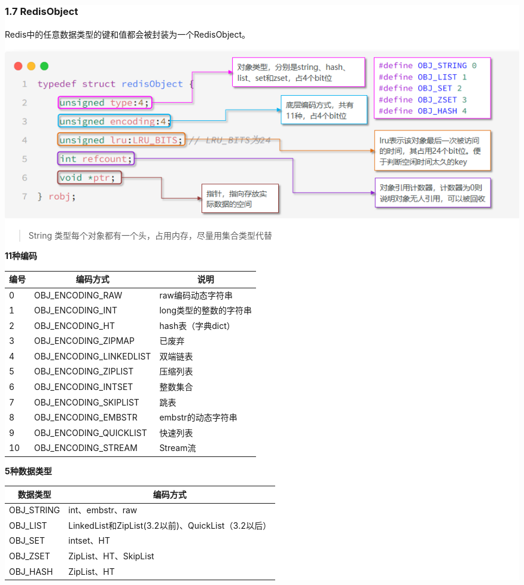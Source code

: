 
### 1.7 RedisObject

Redis中的任意数据类型的键和值都会被封装为一个RedisObject。

![RedisObject](/assets/images/posts/notes/databases/redis/itheima_redis_lesson/advanced/1653986956618.png)

> String 类型每个对象都有一个头，占用内存，尽量用集合类型代替

**11种编码**

| **编号** | **编码方式**            | **说明**               |
| -------- | ----------------------- | ---------------------- |
| 0        | OBJ_ENCODING_RAW        | raw编码动态字符串      |
| 1        | OBJ_ENCODING_INT        | long类型的整数的字符串 |
| 2        | OBJ_ENCODING_HT         | hash表（字典dict）     |
| 3        | OBJ_ENCODING_ZIPMAP     | 已废弃                 |
| 4        | OBJ_ENCODING_LINKEDLIST | 双端链表               |
| 5        | OBJ_ENCODING_ZIPLIST    | 压缩列表               |
| 6        | OBJ_ENCODING_INTSET     | 整数集合               |
| 7        | OBJ_ENCODING_SKIPLIST   | 跳表                   |
| 8        | OBJ_ENCODING_EMBSTR     | embstr的动态字符串     |
| 9        | OBJ_ENCODING_QUICKLIST  | 快速列表               |
| 10       | OBJ_ENCODING_STREAM     | Stream流               |

**5种数据类型**

| **数据类型** | **编码方式**                                       |
| ------------ | -------------------------------------------------- |
| OBJ_STRING   | int、embstr、raw                                   |
| OBJ_LIST     | LinkedList和ZipList(3.2以前)、QuickList（3.2以后） |
| OBJ_SET      | intset、HT                                         |
| OBJ_ZSET     | ZipList、HT、SkipList                              |
| OBJ_HASH     | ZipList、HT                                        |
